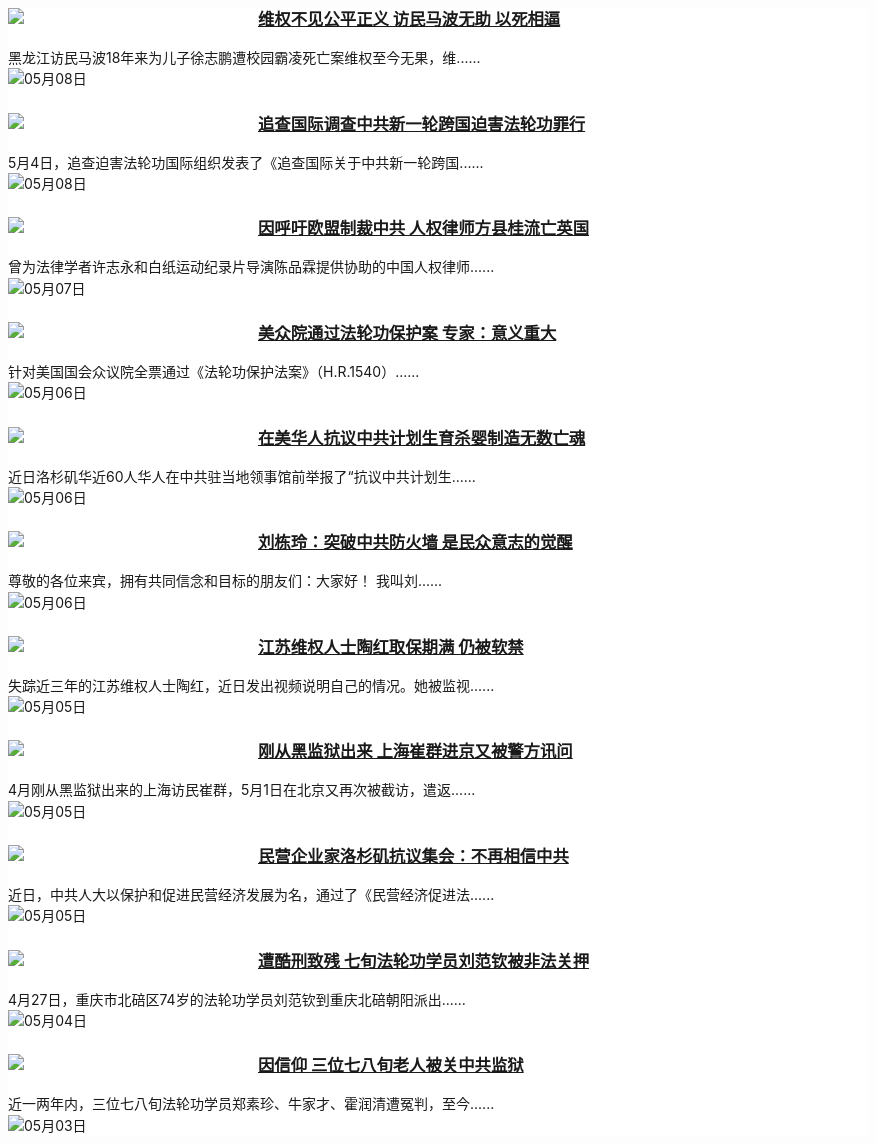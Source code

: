 <tr><td width="742"><h3><a href="https://github.com/1992513/djy/blob/master/gb/25/5/8/n14502605.md#1" target="_blank"><img width="250" src="https://i.epochtimes.com/assets/uploads/2022/10/id13850277-photo_2022-10-20_22-17-20-320x200.jpg" align ="left"></a><a href="https://github.com/1992513/djy/blob/master/gb/25/5/8/n14502605.md#1" target="_blank">维权不见公平正义 访民马波无助 以死相逼</a><br></h3>黑龙江访民马波18年来为儿子徐志鹏遭校园霸凌死亡案维权至今无果，维......<br><img align="bottom" src="https://raw.githubusercontent.com/1992513/www/master/t/ntdtv/time.gif">05月08日</td></tr>
<tr><td width="742"><h3><a href="https://github.com/1992513/djy/blob/master/gb/25/5/7/n14501850.md#1" target="_blank"><img width="250" src="https://i.epochtimes.com/assets/uploads/2023/02/id13933479-DvH5OK5VAAAkw5X-320x200.jpeg" align ="left"></a><a href="https://github.com/1992513/djy/blob/master/gb/25/5/7/n14501850.md#1" target="_blank">追查国际调查中共新一轮跨国迫害法轮功罪行</a><br></h3>5月4日，追查迫害法轮功国际组织发表了《追查国际关于中共新一轮跨国......<br><img align="bottom" src="https://raw.githubusercontent.com/1992513/www/master/t/ntdtv/time.gif">05月08日</td></tr>
<tr><td width="742"><h3><a href="https://github.com/1992513/djy/blob/master/gb/25/5/7/n14501311.md#1" target="_blank"><img width="250" src="https://i.epochtimes.com/assets/uploads/2025/05/id14501315-fc540520881672f94c0a70d25dc4ef97-320x200.jpg" align ="left"></a><a href="https://github.com/1992513/djy/blob/master/gb/25/5/7/n14501311.md#1" target="_blank">因呼吁欧盟制裁中共 人权律师方县桂流亡英国</a><br></h3>曾为法律学者许志永和白纸运动纪录片导演陈品霖提供协助的中国人权律师......<br><img align="bottom" src="https://raw.githubusercontent.com/1992513/www/master/t/ntdtv/time.gif">05月07日</td></tr>
<tr><td width="742"><h3><a href="https://github.com/1992513/djy/blob/master/gb/25/5/6/n14500540.md#1" target="_blank"><img width="250" src="https://i.epochtimes.com/assets/uploads/2024/09/id14327756-707981-320x200.jpeg" align ="left"></a><a href="https://github.com/1992513/djy/blob/master/gb/25/5/6/n14500540.md#1" target="_blank">美众院通过法轮功保护案 专家：意义重大</a><br></h3>针对美国国会众议院全票通过《法轮功保护法案》（H.R.1540）......<br><img align="bottom" src="https://raw.githubusercontent.com/1992513/www/master/t/ntdtv/time.gif">05月06日</td></tr>
<tr><td width="742"><h3><a href="https://github.com/1992513/djy/blob/master/gb/25/5/5/n14500123.md#1" target="_blank"><img width="250" src="https://i.epochtimes.com/assets/uploads/2025/05/id14500139-2025-05-06-08.43.33-320x200.jpg" align ="left"></a><a href="https://github.com/1992513/djy/blob/master/gb/25/5/5/n14500123.md#1" target="_blank">在美华人抗议中共计划生育杀婴制造无数亡魂</a><br></h3>近日洛杉矶华近60人华人在中共驻当地领事馆前举报了“抗议中共计划生......<br><img align="bottom" src="https://raw.githubusercontent.com/1992513/www/master/t/ntdtv/time.gif">05月06日</td></tr>
<tr><td width="742"><h3><a href="https://github.com/1992513/djy/blob/master/gb/25/5/5/n14499988.md#1" target="_blank"><img width="250" src="https://i.epochtimes.com/assets/uploads/2025/05/id14500033-WhatsApp-Image-2025-05-05-at-12.39.35-320x200.jpeg" align ="left"></a><a href="https://github.com/1992513/djy/blob/master/gb/25/5/5/n14499988.md#1" target="_blank">刘栋玲：突破中共防火墙 是民众意志的觉醒</a><br></h3>
尊敬的各位来宾，拥有共同信念和目标的朋友们：大家好！
我叫刘......<br><img align="bottom" src="https://raw.githubusercontent.com/1992513/www/master/t/ntdtv/time.gif">05月06日</td></tr>
<tr><td width="742"><h3><a href="https://github.com/1992513/djy/blob/master/gb/25/5/5/n14499678.md#1" target="_blank"><img width="250" src="https://i.epochtimes.com/assets/uploads/2025/05/id14499681-Unknown-320x200.jpeg" align ="left"></a><a href="https://github.com/1992513/djy/blob/master/gb/25/5/5/n14499678.md#1" target="_blank">江苏维权人士陶红取保期满 仍被软禁</a><br></h3>失踪近三年的江苏维权人士陶红，近日发出视频说明自己的情况。她被监视......<br><img align="bottom" src="https://raw.githubusercontent.com/1992513/www/master/t/ntdtv/time.gif">05月05日</td></tr>
<tr><td width="742"><h3><a href="https://github.com/1992513/djy/blob/master/gb/25/5/5/n14499375.md#1" target="_blank"><img width="250" src="https://www.epochtimes.com/assets/themes/djy/images/djy_post_default_featured_image_320x200.jpg" align ="left"></a><a href="https://github.com/1992513/djy/blob/master/gb/25/5/5/n14499375.md#1" target="_blank">刚从黑监狱出来 上海崔群进京又被警方讯问</a><br></h3>4月刚从黑监狱出来的上海访民崔群，5月1日在北京又再次被截访，遣返......<br><img align="bottom" src="https://raw.githubusercontent.com/1992513/www/master/t/ntdtv/time.gif">05月05日</td></tr>
<tr><td width="742"><h3><a href="https://github.com/1992513/djy/blob/master/gb/25/5/5/n14499356.md#1" target="_blank"><img width="250" src="https://i.epochtimes.com/assets/uploads/2025/05/id14499374-bf673e2a986c7d5855faeabc89091bf1-320x200.png" align ="left"></a><a href="https://github.com/1992513/djy/blob/master/gb/25/5/5/n14499356.md#1" target="_blank">民营企业家洛杉矶抗议集会：不再相信中共</a><br></h3>近日，中共人大以保护和促进民营经济发展为名，通过了《民营经济促进法......<br><img align="bottom" src="https://raw.githubusercontent.com/1992513/www/master/t/ntdtv/time.gif">05月05日</td></tr>
<tr><td width="742"><h3><a href="https://github.com/1992513/djy/blob/master/gb/25/5/2/n14497112.md#1" target="_blank"><img width="250" src="https://i.epochtimes.com/assets/uploads/2025/02/id14438761-LBD08049-320x200.jpg" align ="left"></a><a href="https://github.com/1992513/djy/blob/master/gb/25/5/2/n14497112.md#1" target="_blank">遭酷刑致残 七旬法轮功学员刘范钦被非法关押</a><br></h3>4月27日，重庆市北碚区74岁的法轮功学员刘范钦到重庆北碚朝阳派出......<br><img align="bottom" src="https://raw.githubusercontent.com/1992513/www/master/t/ntdtv/time.gif">05月04日</td></tr>
<tr><td width="742"><h3><a href="https://github.com/1992513/djy/blob/master/gb/25/5/1/n14496497.md#1" target="_blank"><img width="250" src="https://i.epochtimes.com/assets/uploads/2025/04/id14487145-LBD01376-320x200.jpg" align ="left"></a><a href="https://github.com/1992513/djy/blob/master/gb/25/5/1/n14496497.md#1" target="_blank">因信仰 三位七八旬老人被关中共监狱</a><br></h3>近一两年内，三位七八旬法轮功学员郑素珍、牛家才、霍润清遭冤判，至今......<br><img align="bottom" src="https://raw.githubusercontent.com/1992513/www/master/t/ntdtv/time.gif">05月03日</td></tr>